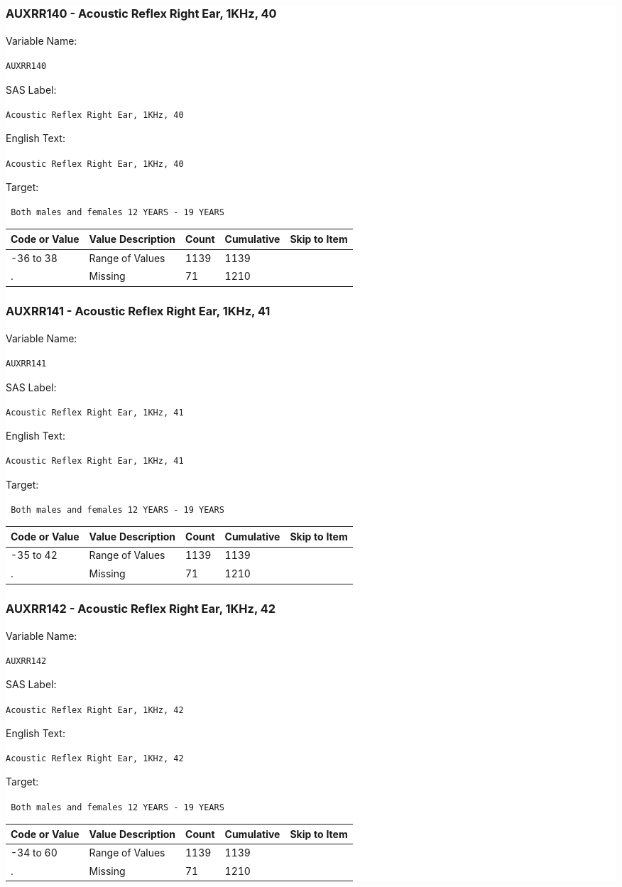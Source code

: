 ### AUXRR140 - Acoustic Reflex Right Ear, 1KHz, 40

Variable Name:

    AUXRR140
SAS Label:

    Acoustic Reflex Right Ear, 1KHz, 40
English Text:

    Acoustic Reflex Right Ear, 1KHz, 40
Target:

     Both males and females 12 YEARS - 19 YEARS
Code or Value | Value Description | Count | Cumulative | Skip to Item  
---|---|---|---|---  
-36 to 38 | Range of Values | 1139 | 1139 |   
. | Missing | 71 | 1210 |   
  
### AUXRR141 - Acoustic Reflex Right Ear, 1KHz, 41

Variable Name:

    AUXRR141
SAS Label:

    Acoustic Reflex Right Ear, 1KHz, 41
English Text:

    Acoustic Reflex Right Ear, 1KHz, 41
Target:

     Both males and females 12 YEARS - 19 YEARS
Code or Value | Value Description | Count | Cumulative | Skip to Item  
---|---|---|---|---  
-35 to 42 | Range of Values | 1139 | 1139 |   
. | Missing | 71 | 1210 |   
  
### AUXRR142 - Acoustic Reflex Right Ear, 1KHz, 42

Variable Name:

    AUXRR142
SAS Label:

    Acoustic Reflex Right Ear, 1KHz, 42
English Text:

    Acoustic Reflex Right Ear, 1KHz, 42
Target:

     Both males and females 12 YEARS - 19 YEARS
Code or Value | Value Description | Count | Cumulative | Skip to Item  
---|---|---|---|---  
-34 to 60 | Range of Values | 1139 | 1139 |   
. | Missing | 71 | 1210 |   
  